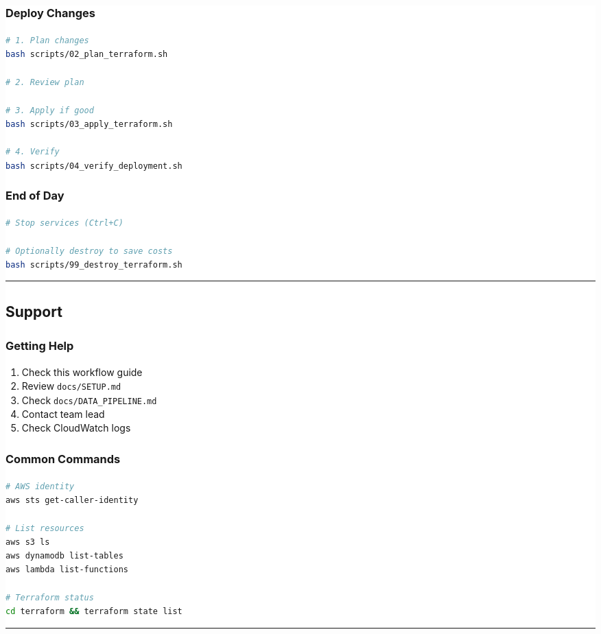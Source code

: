 ### Deploy Changes

```bash
# 1. Plan changes
bash scripts/02_plan_terraform.sh

# 2. Review plan

# 3. Apply if good
bash scripts/03_apply_terraform.sh

# 4. Verify
bash scripts/04_verify_deployment.sh
```

### End of Day

```bash
# Stop services (Ctrl+C)

# Optionally destroy to save costs
bash scripts/99_destroy_terraform.sh
```

---

## Support

### Getting Help

1. Check this workflow guide
2. Review `docs/SETUP.md`
3. Check `docs/DATA_PIPELINE.md`
4. Contact team lead
5. Check CloudWatch logs

### Common Commands

```bash
# AWS identity
aws sts get-caller-identity

# List resources
aws s3 ls
aws dynamodb list-tables
aws lambda list-functions

# Terraform status
cd terraform && terraform state list
```

---
